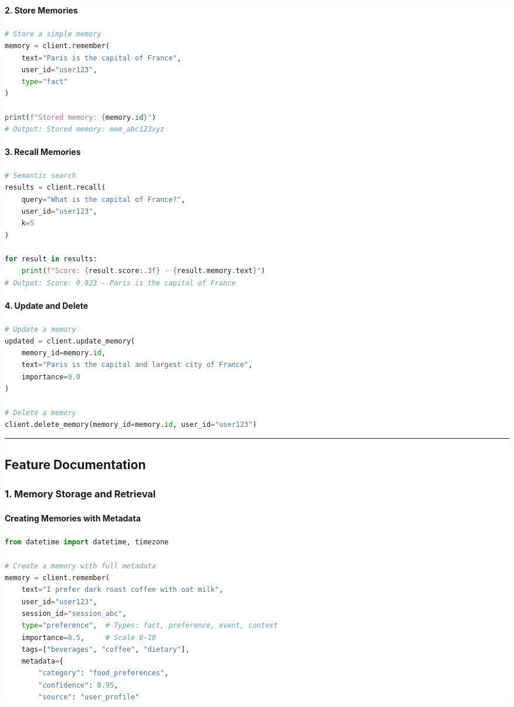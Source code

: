 #### 2. Store Memories

```python
# Store a simple memory
memory = client.remember(
    text="Paris is the capital of France",
    user_id="user123",
    type="fact"
)

print(f"Stored memory: {memory.id}")
# Output: Stored memory: mem_abc123xyz
```

#### 3. Recall Memories

```python
# Semantic search
results = client.recall(
    query="What is the capital of France?",
    user_id="user123",
    k=5
)

for result in results:
    print(f"Score: {result.score:.3f} - {result.memory.text}")
# Output: Score: 0.923 - Paris is the capital of France
```

#### 4. Update and Delete

```python
# Update a memory
updated = client.update_memory(
    memory_id=memory.id,
    text="Paris is the capital and largest city of France",
    importance=9.0
)

# Delete a memory
client.delete_memory(memory_id=memory.id, user_id="user123")
```

---

## Feature Documentation

### 1. Memory Storage and Retrieval

#### Creating Memories with Metadata

```python
from datetime import datetime, timezone

# Create a memory with full metadata
memory = client.remember(
    text="I prefer dark roast coffee with oat milk",
    user_id="user123",
    session_id="session_abc",
    type="preference",  # Types: fact, preference, event, context
    importance=8.5,     # Scale 0-10
    tags=["beverages", "coffee", "dietary"],
    metadata={
        "category": "food_preferences",
        "confidence": 0.95,
        "source": "user_profile"
```